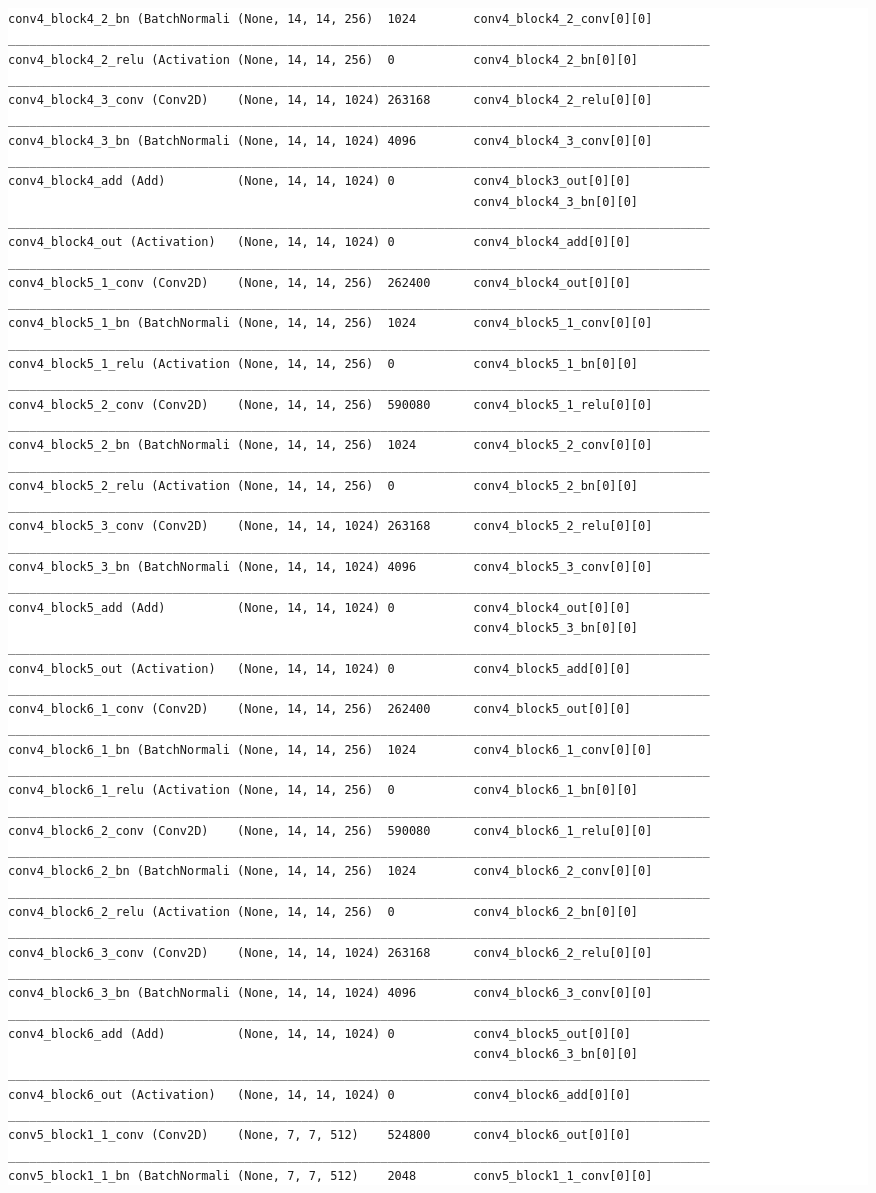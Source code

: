     conv4_block4_2_bn (BatchNormali (None, 14, 14, 256)  1024        conv4_block4_2_conv[0][0]        
    __________________________________________________________________________________________________
    conv4_block4_2_relu (Activation (None, 14, 14, 256)  0           conv4_block4_2_bn[0][0]          
    __________________________________________________________________________________________________
    conv4_block4_3_conv (Conv2D)    (None, 14, 14, 1024) 263168      conv4_block4_2_relu[0][0]        
    __________________________________________________________________________________________________
    conv4_block4_3_bn (BatchNormali (None, 14, 14, 1024) 4096        conv4_block4_3_conv[0][0]        
    __________________________________________________________________________________________________
    conv4_block4_add (Add)          (None, 14, 14, 1024) 0           conv4_block3_out[0][0]           
                                                                     conv4_block4_3_bn[0][0]          
    __________________________________________________________________________________________________
    conv4_block4_out (Activation)   (None, 14, 14, 1024) 0           conv4_block4_add[0][0]           
    __________________________________________________________________________________________________
    conv4_block5_1_conv (Conv2D)    (None, 14, 14, 256)  262400      conv4_block4_out[0][0]           
    __________________________________________________________________________________________________
    conv4_block5_1_bn (BatchNormali (None, 14, 14, 256)  1024        conv4_block5_1_conv[0][0]        
    __________________________________________________________________________________________________
    conv4_block5_1_relu (Activation (None, 14, 14, 256)  0           conv4_block5_1_bn[0][0]          
    __________________________________________________________________________________________________
    conv4_block5_2_conv (Conv2D)    (None, 14, 14, 256)  590080      conv4_block5_1_relu[0][0]        
    __________________________________________________________________________________________________
    conv4_block5_2_bn (BatchNormali (None, 14, 14, 256)  1024        conv4_block5_2_conv[0][0]        
    __________________________________________________________________________________________________
    conv4_block5_2_relu (Activation (None, 14, 14, 256)  0           conv4_block5_2_bn[0][0]          
    __________________________________________________________________________________________________
    conv4_block5_3_conv (Conv2D)    (None, 14, 14, 1024) 263168      conv4_block5_2_relu[0][0]        
    __________________________________________________________________________________________________
    conv4_block5_3_bn (BatchNormali (None, 14, 14, 1024) 4096        conv4_block5_3_conv[0][0]        
    __________________________________________________________________________________________________
    conv4_block5_add (Add)          (None, 14, 14, 1024) 0           conv4_block4_out[0][0]           
                                                                     conv4_block5_3_bn[0][0]          
    __________________________________________________________________________________________________
    conv4_block5_out (Activation)   (None, 14, 14, 1024) 0           conv4_block5_add[0][0]           
    __________________________________________________________________________________________________
    conv4_block6_1_conv (Conv2D)    (None, 14, 14, 256)  262400      conv4_block5_out[0][0]           
    __________________________________________________________________________________________________
    conv4_block6_1_bn (BatchNormali (None, 14, 14, 256)  1024        conv4_block6_1_conv[0][0]        
    __________________________________________________________________________________________________
    conv4_block6_1_relu (Activation (None, 14, 14, 256)  0           conv4_block6_1_bn[0][0]          
    __________________________________________________________________________________________________
    conv4_block6_2_conv (Conv2D)    (None, 14, 14, 256)  590080      conv4_block6_1_relu[0][0]        
    __________________________________________________________________________________________________
    conv4_block6_2_bn (BatchNormali (None, 14, 14, 256)  1024        conv4_block6_2_conv[0][0]        
    __________________________________________________________________________________________________
    conv4_block6_2_relu (Activation (None, 14, 14, 256)  0           conv4_block6_2_bn[0][0]          
    __________________________________________________________________________________________________
    conv4_block6_3_conv (Conv2D)    (None, 14, 14, 1024) 263168      conv4_block6_2_relu[0][0]        
    __________________________________________________________________________________________________
    conv4_block6_3_bn (BatchNormali (None, 14, 14, 1024) 4096        conv4_block6_3_conv[0][0]        
    __________________________________________________________________________________________________
    conv4_block6_add (Add)          (None, 14, 14, 1024) 0           conv4_block5_out[0][0]           
                                                                     conv4_block6_3_bn[0][0]          
    __________________________________________________________________________________________________
    conv4_block6_out (Activation)   (None, 14, 14, 1024) 0           conv4_block6_add[0][0]           
    __________________________________________________________________________________________________
    conv5_block1_1_conv (Conv2D)    (None, 7, 7, 512)    524800      conv4_block6_out[0][0]           
    __________________________________________________________________________________________________
    conv5_block1_1_bn (BatchNormali (None, 7, 7, 512)    2048        conv5_block1_1_conv[0][0]        